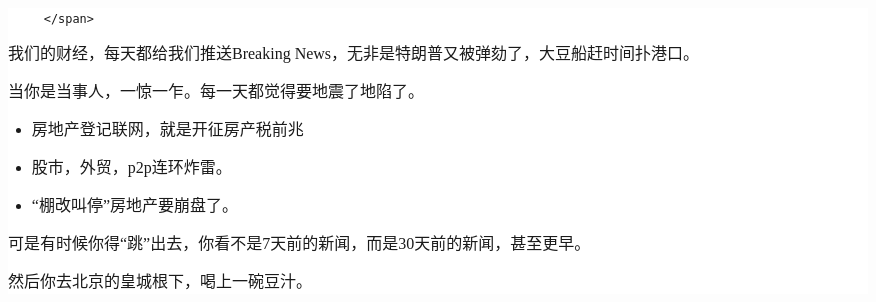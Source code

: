          </span>
</p>
<p style="line-height:150%;">
<span style="font-size:16px;line-height:150%;font-family:华文楷体;">
</span>
</p>
<p style="line-height:150%;">
<span style="font-size:16px;line-height:150%;font-family:华文楷体;">
</span>
</p>
<p style="line-height:150%;">
<span style="font-size:16px;line-height:150%;font-family:华文楷体;">
          我们的财经，每天都给我们推送Breaking News，无非是特朗普又被弹劾了，大豆船赶时间扑港口。
         </span>
</p>
<p style="line-height:150%;">
<span style="font-size:16px;line-height:150%;font-family:华文楷体;">
</span>
</p>
<p style="line-height: 150%;margin-bottom: 5px;">
<span style="font-size:16px;line-height:150%;font-family:华文楷体;">
          当你是当事人，一惊一乍。每一天都觉得要地震了地陷了。
         </span>
</p>
<ul class="list-paddingleft-2" style="list-style-type: disc;">
<li>
<p style="line-height:150%;">
<span style="font-size:16px;line-height:150%;font-family:华文楷体;">
            房地产登记联网，就是开征房产税前兆
           </span>
</p>
</li>
<li>
<p style="line-height:150%;">
<span style="font-size:16px;line-height:150%;font-family:华文楷体;">
            股市，外贸，p2p连环炸雷。
           </span>
</p>
</li>
<li>
<p style="line-height:150%;">
<span style="font-size:16px;line-height:150%;font-family:华文楷体;">
            “棚改叫停”房地产要崩盘了。
           </span>
</p>
</li>
</ul>
<p style="line-height:150%;">
<span style="font-size:16px;line-height:150%;font-family:华文楷体;">
</span>
</p>
<p style="line-height:150%;">
<span style="font-size:16px;line-height:150%;font-family:华文楷体;">
</span>
</p>
<p style="line-height:150%;">
<span style="font-size:16px;line-height:150%;font-family:华文楷体;">
          可是有时候你得“跳”出去，你看不是7天前的新闻，而是30天前的新闻，甚至更早。
         </span>
</p>
<p style="line-height:150%;">
<span style="font-size:16px;line-height:150%;font-family:华文楷体;">
          然后你去北京的皇城根下，喝上一碗豆汁。
         </span>